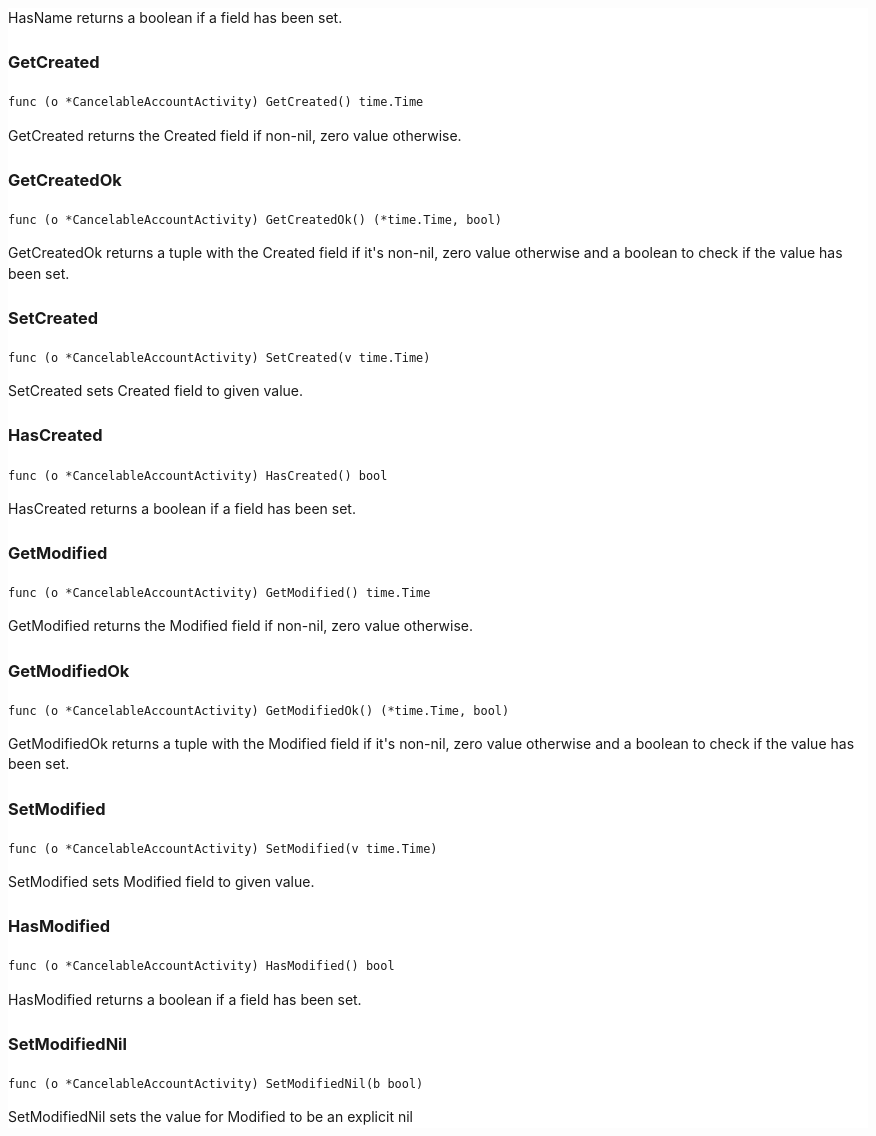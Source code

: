 HasName returns a boolean if a field has been set.

### GetCreated

`func (o *CancelableAccountActivity) GetCreated() time.Time`

GetCreated returns the Created field if non-nil, zero value otherwise.

### GetCreatedOk

`func (o *CancelableAccountActivity) GetCreatedOk() (*time.Time, bool)`

GetCreatedOk returns a tuple with the Created field if it's non-nil, zero value otherwise
and a boolean to check if the value has been set.

### SetCreated

`func (o *CancelableAccountActivity) SetCreated(v time.Time)`

SetCreated sets Created field to given value.

### HasCreated

`func (o *CancelableAccountActivity) HasCreated() bool`

HasCreated returns a boolean if a field has been set.

### GetModified

`func (o *CancelableAccountActivity) GetModified() time.Time`

GetModified returns the Modified field if non-nil, zero value otherwise.

### GetModifiedOk

`func (o *CancelableAccountActivity) GetModifiedOk() (*time.Time, bool)`

GetModifiedOk returns a tuple with the Modified field if it's non-nil, zero value otherwise
and a boolean to check if the value has been set.

### SetModified

`func (o *CancelableAccountActivity) SetModified(v time.Time)`

SetModified sets Modified field to given value.

### HasModified

`func (o *CancelableAccountActivity) HasModified() bool`

HasModified returns a boolean if a field has been set.

### SetModifiedNil

`func (o *CancelableAccountActivity) SetModifiedNil(b bool)`

 SetModifiedNil sets the value for Modified to be an explicit nil
